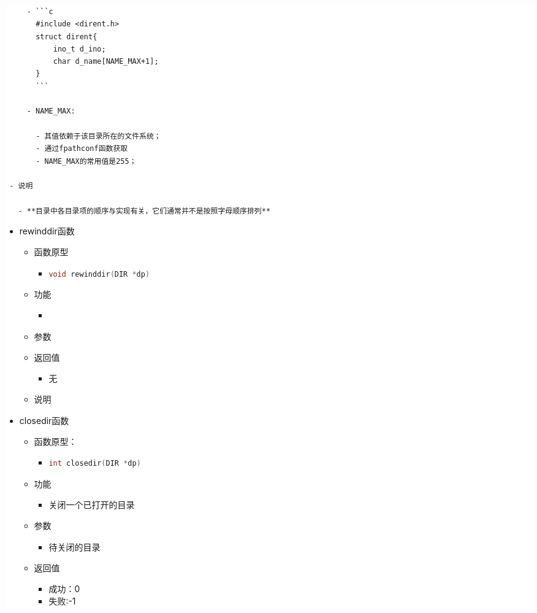          - ```c
           #include <dirent.h>
           struct dirent{
               ino_t d_ino;
               char d_name[NAME_MAX+1];
           }
           ```

         - NAME_MAX:

           - 其值依赖于该目录所在的文件系统；
           - 通过fpathconf函数获取
           - NAME_MAX的常用值是255；

     - 说明

       - **目录中各目录项的顺序与实现有关，它们通常并不是按照字母顺序排列**

   - rewinddir函数

     - 函数原型

       - ```c
         void rewinddir(DIR *dp)
         ```

         

     - 功能

       - 

     - 参数

     - 返回值

       - 无

     - 说明

   - closedir函数

     - 函数原型：

       - ```c
         int closedir(DIR *dp)
         ```

         

     - 功能

       - 关闭一个已打开的目录

     - 参数

       - 待关闭的目录

     - 返回值

       - 成功：0
       - 失败:-1
